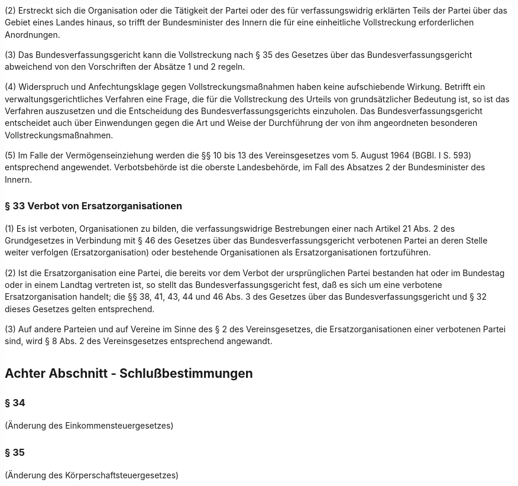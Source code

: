 (2) Erstreckt sich die Organisation oder die Tätigkeit der Partei oder
des für verfassungswidrig erklärten Teils der Partei über das Gebiet
eines Landes hinaus, so trifft der Bundesminister des Innern die für
eine einheitliche Vollstreckung erforderlichen Anordnungen.

(3) Das Bundesverfassungsgericht kann die Vollstreckung nach § 35 des
Gesetzes über das Bundesverfassungsgericht abweichend von den
Vorschriften der Absätze 1 und 2 regeln.

(4) Widerspruch und Anfechtungsklage gegen Vollstreckungsmaßnahmen
haben keine aufschiebende Wirkung. Betrifft ein
verwaltungsgerichtliches Verfahren eine Frage, die für die
Vollstreckung des Urteils von grundsätzlicher Bedeutung ist, so ist
das Verfahren auszusetzen und die Entscheidung des
Bundesverfassungsgerichts einzuholen. Das Bundesverfassungsgericht
entscheidet auch über Einwendungen gegen die Art und Weise der
Durchführung der von ihm angeordneten besonderen
Vollstreckungsmaßnahmen.

(5) Im Falle der Vermögenseinziehung werden die §§ 10 bis 13 des
Vereinsgesetzes vom 5. August 1964 (BGBl. I S. 593) entsprechend
angewendet. Verbotsbehörde ist die oberste Landesbehörde, im Fall des
Absatzes 2 der Bundesminister des Innern.

### § 33 Verbot von Ersatzorganisationen

(1) Es ist verboten, Organisationen zu bilden, die verfassungswidrige
Bestrebungen einer nach Artikel 21 Abs. 2 des Grundgesetzes in
Verbindung mit § 46 des Gesetzes über das Bundesverfassungsgericht
verbotenen Partei an deren Stelle weiter verfolgen
(Ersatzorganisation) oder bestehende Organisationen als
Ersatzorganisationen fortzuführen.

(2) Ist die Ersatzorganisation eine Partei, die bereits vor dem Verbot
der ursprünglichen Partei bestanden hat oder im Bundestag oder in
einem Landtag vertreten ist, so stellt das Bundesverfassungsgericht
fest, daß es sich um eine verbotene Ersatzorganisation handelt; die §§
38, 41, 43, 44 und 46 Abs. 3 des Gesetzes über das
Bundesverfassungsgericht und § 32 dieses Gesetzes gelten entsprechend.

(3) Auf andere Parteien und auf Vereine im Sinne des § 2 des
Vereinsgesetzes, die Ersatzorganisationen einer verbotenen Partei
sind, wird § 8 Abs. 2 des Vereinsgesetzes entsprechend angewandt.

## Achter Abschnitt - Schlußbestimmungen

### § 34

(Änderung des Einkommensteuergesetzes)

### § 35

(Änderung des Körperschaftsteuergesetzes)
